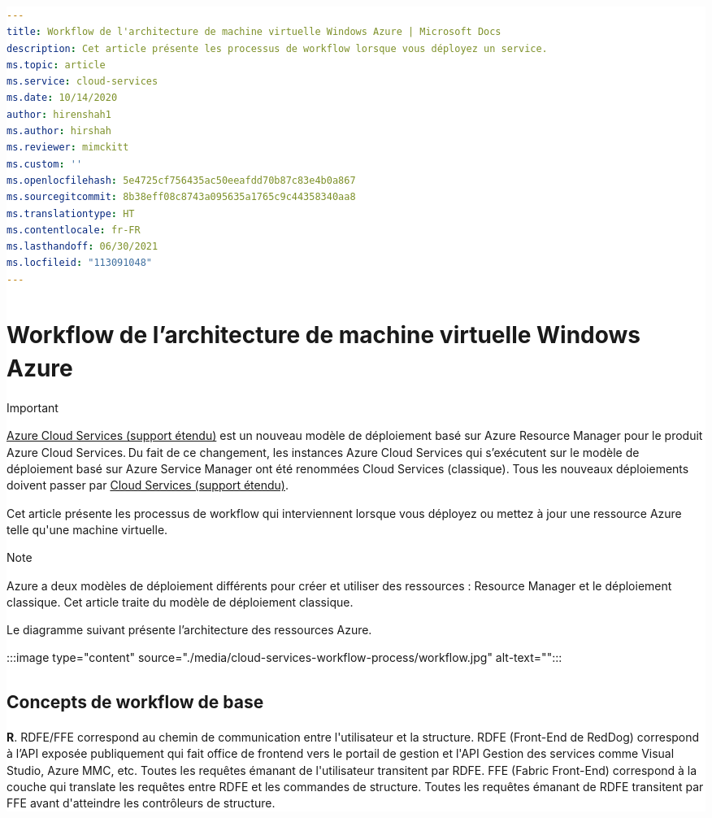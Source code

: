 ```yaml
---
title: Workflow de l'architecture de machine virtuelle Windows Azure | Microsoft Docs
description: Cet article présente les processus de workflow lorsque vous déployez un service.
ms.topic: article
ms.service: cloud-services
ms.date: 10/14/2020
author: hirenshah1
ms.author: hirshah
ms.reviewer: mimckitt
ms.custom: ''
ms.openlocfilehash: 5e4725cf756435ac50eeafdd70b87c83e4b0a867
ms.sourcegitcommit: 8b38eff08c8743a095635a1765c9c44358340aa8
ms.translationtype: HT
ms.contentlocale: fr-FR
ms.lasthandoff: 06/30/2021
ms.locfileid: "113091048"
---
```

# <a name="workflow-of-windows-azure-classic-vm-architecture"></a>Workflow de l’architecture de machine virtuelle Windows Azure 

> [!IMPORTANT]
> [Azure Cloud Services (support étendu)](../cloud-services-extended-support/overview.md) est un nouveau modèle de déploiement basé sur Azure Resource Manager pour le produit Azure Cloud Services. Du fait de ce changement, les instances Azure Cloud Services qui s’exécutent sur le modèle de déploiement basé sur Azure Service Manager ont été renommées Cloud Services (classique). Tous les nouveaux déploiements doivent passer par [Cloud Services (support étendu)](../cloud-services-extended-support/overview.md).

Cet article présente les processus de workflow qui interviennent lorsque vous déployez ou mettez à jour une ressource Azure telle qu'une machine virtuelle. 

> [!NOTE]
>Azure a deux modèles de déploiement différents pour créer et utiliser des ressources : Resource Manager et le déploiement classique. Cet article traite du modèle de déploiement classique.

Le diagramme suivant présente l’architecture des ressources Azure.

:::image type="content" source="./media/cloud-services-workflow-process/workflow.jpg" alt-text="<alt Image de flux de travail Azure>":::

## <a name="workflow-basics"></a>Concepts de workflow de base
   
**R**. RDFE/FFE correspond au chemin de communication entre l'utilisateur et la structure. RDFE (Front-End de RedDog) correspond à l’API exposée publiquement qui fait office de frontend vers le portail de gestion et l'API Gestion des services comme Visual Studio, Azure MMC, etc.  Toutes les requêtes émanant de l'utilisateur transitent par RDFE. FFE (Fabric Front-End) correspond à la couche qui translate les requêtes entre RDFE et les commandes de structure. Toutes les requêtes émanant de RDFE transitent par FFE avant d'atteindre les contrôleurs de structure.
